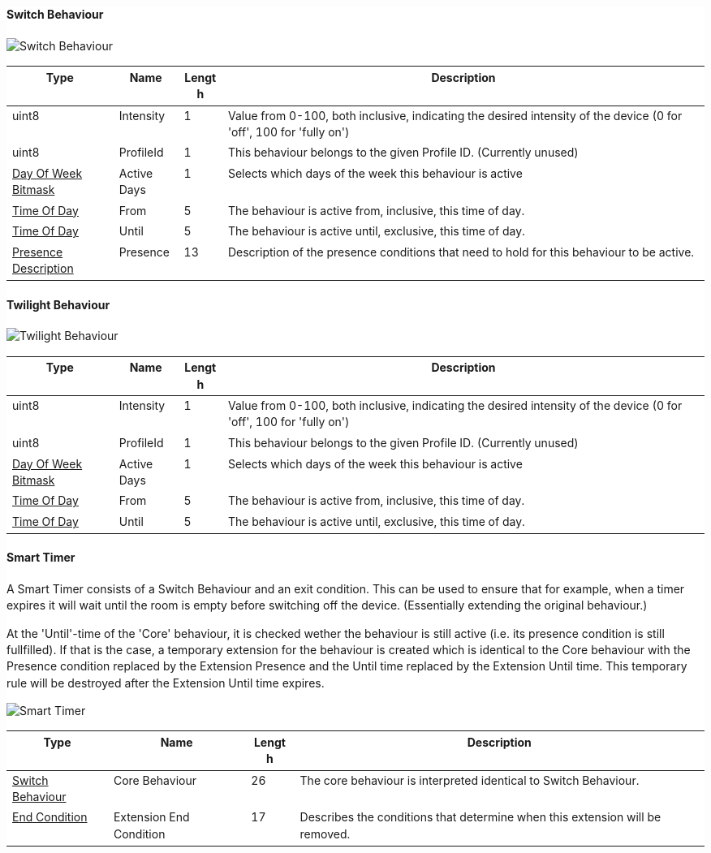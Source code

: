 <a name="switch_behaviour"></a>
#### Switch Behaviour

![Switch Behaviour](../docs/diagrams/switch-behaviour.png)

Type | Name | Length | Description
--- | --- | --- | ---
uint8 | Intensity | 1 | Value from 0-100, both inclusive, indicating the desired intensity of the device (0 for 'off', 100 for 'fully on')
uint8 | ProfileId | 1 | This behaviour belongs to the given Profile ID. (Currently unused)
[Day Of Week Bitmask](#day_of_week_bitmask) | Active Days | 1 | Selects which days of the week this behaviour is active
[Time Of Day](#time_of_day) | From | 5 | The behaviour is active from, inclusive, this time of day.
[Time Of Day](#time_of_day) | Until | 5 | The behaviour is active until, exclusive, this time of day.
[Presence Description](#presence_description) | Presence | 13 | Description of the presence conditions that need to hold for this behaviour to be active.

<a name="twilight_behaviour"></a>
#### Twilight Behaviour

![Twilight Behaviour](../docs/diagrams/twilight-behaviour.png)

Type | Name | Length | Description
--- | --- | --- | ---
uint8 | Intensity | 1 | Value from 0-100, both inclusive, indicating the desired intensity of the device (0 for 'off', 100 for 'fully on')
uint8 | ProfileId | 1 | This behaviour belongs to the given Profile ID. (Currently unused)
[Day Of Week Bitmask](#day_of_week_bitmask) | Active Days | 1 | Selects which days of the week this behaviour is active
[Time Of Day](#time_of_day) | From | 5 | The behaviour is active from, inclusive, this time of day.
[Time Of Day](#time_of_day) | Until | 5 | The behaviour is active until, exclusive, this time of day.

<a name="smart_timer"></a>
#### Smart Timer

A Smart Timer consists of a Switch Behaviour and an exit condition. This can be used to ensure that for example,
when a timer expires it will wait until the room is empty before switching off the device. (Essentially extending the original behaviour.)

At the 'Until'-time of the 'Core' behaviour, it is checked wether the behaviour is still active (i.e. its presence condition is still fullfilled).
If that is the case, a temporary extension for the behaviour is created which is identical to the Core behaviour with the Presence condition replaced
by the Extension Presence and the Until time replaced by the Extension Until time. This temporary rule will be destroyed after the Extension Until time
expires.

![Smart Timer](../docs/diagrams/smart-timer.png)

Type | Name | Length | Description
--- | --- | --- | ---
[Switch Behaviour](#switch_behaviour) | Core Behaviour | 26 | The core behaviour is interpreted identical to Switch Behaviour.
[End Condition](#behaviour_end_condition) | Extension End Condition | 17 | Describes the conditions that determine when this extension will be removed.
